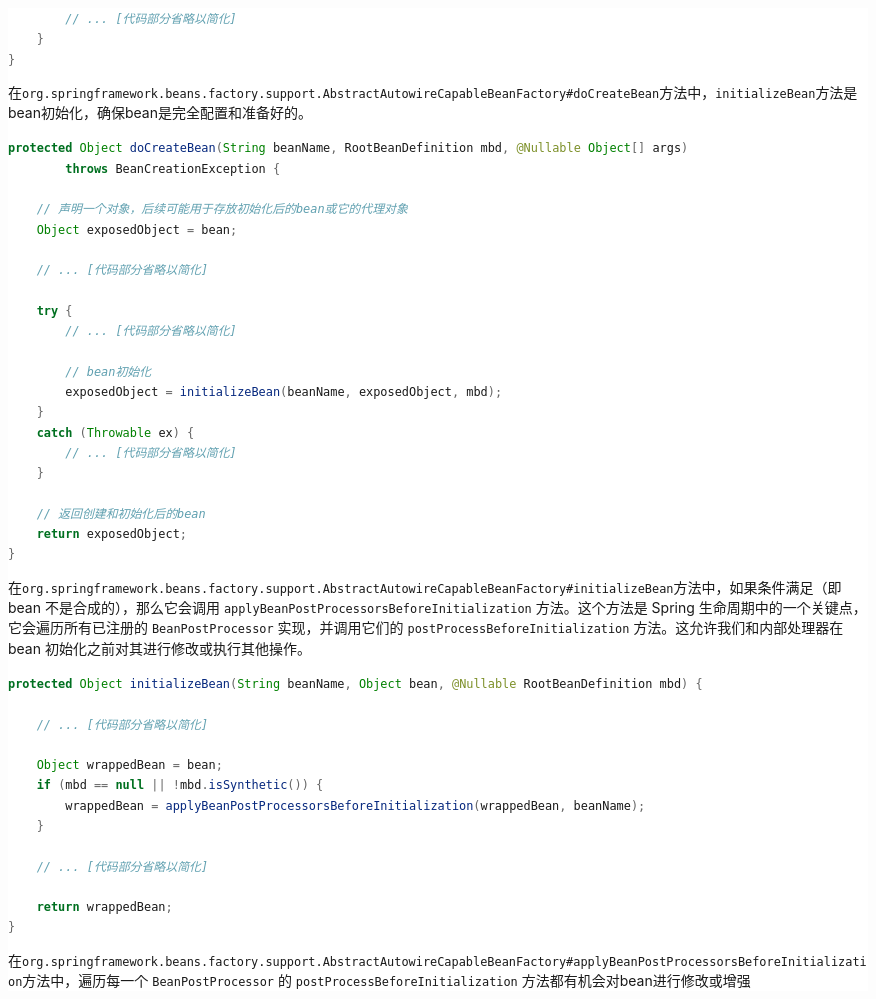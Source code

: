 ```java
        // ... [代码部分省略以简化]
    }
}
```

在`org.springframework.beans.factory.support.AbstractAutowireCapableBeanFactory#doCreateBean`方法中，`initializeBean`方法是bean初始化，确保bean是完全配置和准备好的。

```java
protected Object doCreateBean(String beanName, RootBeanDefinition mbd, @Nullable Object[] args)
        throws BeanCreationException {

    // 声明一个对象，后续可能用于存放初始化后的bean或它的代理对象
    Object exposedObject = bean;

    // ... [代码部分省略以简化]
    
    try {
        // ... [代码部分省略以简化]
        
        // bean初始化
        exposedObject = initializeBean(beanName, exposedObject, mbd);
    } 
    catch (Throwable ex) {
        // ... [代码部分省略以简化]
    }

    // 返回创建和初始化后的bean
    return exposedObject;
}
```

在`org.springframework.beans.factory.support.AbstractAutowireCapableBeanFactory#initializeBean`方法中，如果条件满足（即 bean 不是合成的），那么它会调用 `applyBeanPostProcessorsBeforeInitialization` 方法。这个方法是 Spring 生命周期中的一个关键点，它会遍历所有已注册的 `BeanPostProcessor` 实现，并调用它们的 `postProcessBeforeInitialization` 方法。这允许我们和内部处理器在 bean 初始化之前对其进行修改或执行其他操作。

```java
protected Object initializeBean(String beanName, Object bean, @Nullable RootBeanDefinition mbd) {

    // ... [代码部分省略以简化]
    
    Object wrappedBean = bean;
    if (mbd == null || !mbd.isSynthetic()) {
        wrappedBean = applyBeanPostProcessorsBeforeInitialization(wrappedBean, beanName);
    }
    
    // ... [代码部分省略以简化]

    return wrappedBean;
}
```

在`org.springframework.beans.factory.support.AbstractAutowireCapableBeanFactory#applyBeanPostProcessorsBeforeInitialization`方法中，遍历每一个 `BeanPostProcessor` 的 `postProcessBeforeInitialization` 方法都有机会对bean进行修改或增强
